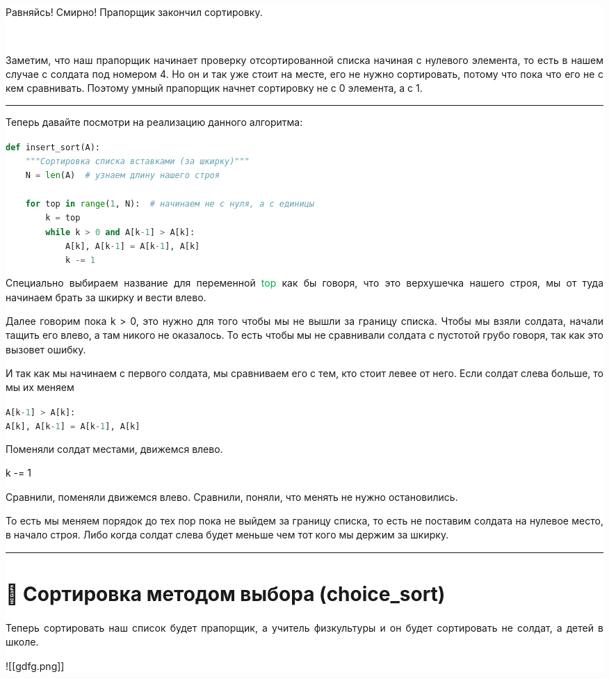 Равняйсь! Смирно! Прапорщик закончил сортировку. 

<br> 
<p align="justify">Заметим, что наш прапорщик начинает проверку отсортированной списка начиная с нулевого элемента, то есть в нашем случае с солдата под номером 4. Но он и так уже стоит на месте, его не нужно сортировать, потому что пока что его не с кем сравнивать. Поэтому умный прапорщик начнет сортировку не с 0 элемента, а с 1. </p>

---
Теперь давайте посмотри на реализацию данного алгоритма:

```python
def insert_sort(A):  
    """Сортировка списка вставками (за шкирку)"""  
    N = len(A)  # узнаем длину нашего строя
    
    for top in range(1, N):  # начинаем не с нуля, а с единицы
        k = top  
        while k > 0 and A[k-1] > A[k]:  
            A[k], A[k-1] = A[k-1], A[k]  
            k -= 1
```

<p align="justify">Специально выбираем название для переменной <font color="#00b050">top</font> как бы говоря, что это верхушечка нашего строя, мы от туда начинаем брать за шкирку и вести влево. </p>

<p align="justify">Далее говорим пока k > 0, это нужно для того чтобы мы не вышли за границу списка. Чтобы мы взяли солдата, начали тащить его влево, а там никого не оказалось. То есть чтобы мы не сравнивали солдата с пустотой грубо говоря, так как это вызовет ошибку. </p>

<p align="justify">И так как мы начинаем с первого солдата, мы сравниваем его с тем, кто стоит левее от него. Если солдат слева больше, то мы их меняем</p>

```python
A[k-1] > A[k]:
A[k], A[k-1] = A[k-1], A[k] 
```

Поменяли солдат местами, движемся влево. 

k -= 1

<p align="justify">Сравнили, поменяли  движемся влево. Сравнили, поняли, что менять не нужно остановились. </p>

<p align="justify">То есть мы меняем порядок до тех пор пока не выйдем за границу списка, то есть не поставим солдата на нулевое место, в начало строя. Либо когда солдат слева будет меньше чем тот кого мы держим за шкирку. </p>

---
# 🏀 Сортировка методом выбора (choice_sort)

<p align="justify">Теперь сортировать наш список будет прапорщик, а учитель физкультуры и он будет сортировать не солдат, а детей в школе. </p>

![[gdfg.png]]
